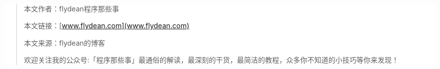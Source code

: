 > 本文作者：flydean程序那些事
> 
> 本文链接：[www.flydean.com](www.flydean.com)
> 
> 本文来源：flydean的博客
> 
> 欢迎关注我的公众号:「程序那些事」最通俗的解读，最深刻的干货，最简洁的教程，众多你不知道的小技巧等你来发现！













